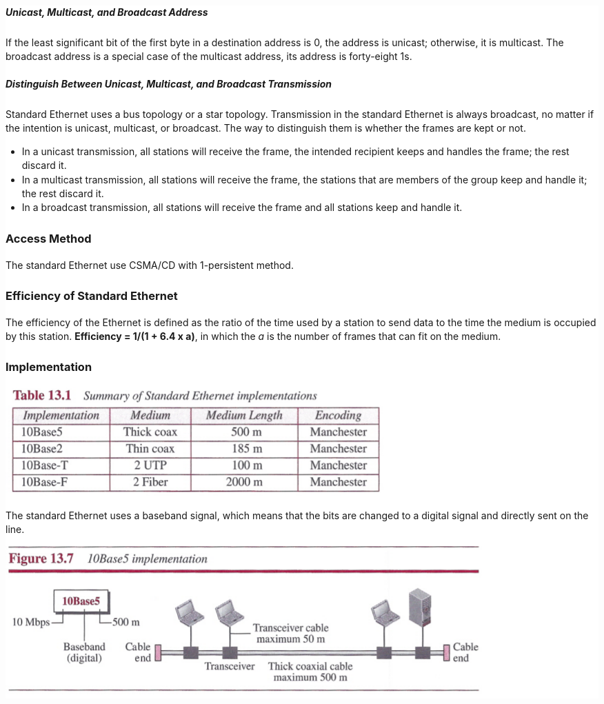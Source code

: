 ##### Unicast, Multicast, and Broadcast Address
If the least significant bit of the first byte in a destination address is 0, the address is unicast; otherwise, it is multicast. The broadcast address is a special case of the multicast address, its address is forty-eight 1s.

##### Distinguish Between Unicast, Multicast, and Broadcast Transmission
Standard Ethernet uses a bus topology or a star topology. Transmission in the standard Ethernet is always broadcast, no matter if the intention is unicast, multicast, or broadcast. The way to distinguish them is whether the frames are kept or not.
- In a unicast transmission, all stations will receive the frame, the intended recipient keeps and handles the frame; the rest discard it.
- In a multicast transmission, all stations will receive the frame, the stations that are members of the group keep and handle it; the rest discard it.
- In a broadcast transmission, all stations will receive the frame and all stations keep and handle it.

### Access Method
The standard Ethernet use CSMA/CD with 1-persistent method.

### Efficiency of Standard Ethernet
The efficiency of the Ethernet is defined as the ratio of the time used by a station to send data to the time the medium is occupied by this station. **Efficiency = 1/(1 + 6.4 x a)**, in which the *a* is the number of frames that can fit on the medium.

### Implementation

![](./static/ch13_f2.png)

The standard Ethernet uses a baseband signal, which means that the bits are changed to a digital signal and directly sent on the line.

![](./static/ch13_7.png)
